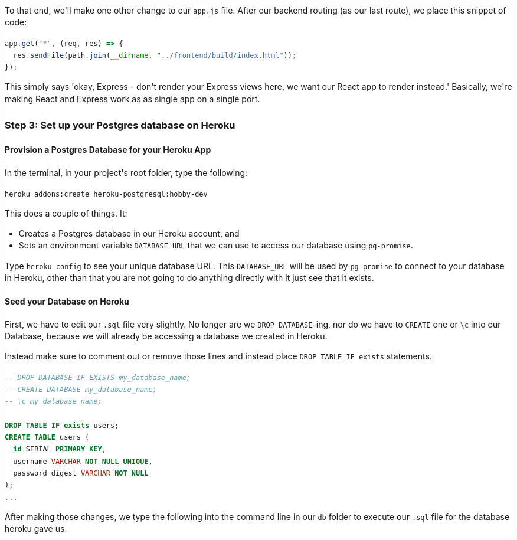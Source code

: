 To that end, we'll make one other change to our `app.js` file. After our backend routing (as our last route), we place this snippet of code:

```js
app.get("*", (req, res) => {
  res.sendFile(path.join(__dirname, "../frontend/build/index.html"));
});
```

This simply says 'okay, Express - don't render your Express views here, we want our React app to render instead.' Basically, we're making React and Express work as as single app on a single port.

### Step 3: Set up your Postgres database on Heroku

#### Provision a Postgres Database for your Heroku App

In the terminal, in your project's root folder, type the following:

```
heroku addons:create heroku-postgresql:hobby-dev
```

This does a couple of things. It:

- Creates a Postgres database in our Heroku account, and
- Sets an environment variable `DATABASE_URL` that we can use to access our database using `pg-promise`.
 
Type `heroku config` to see your unique database URL. This `DATABASE_URL` will be used by `pg-promise` to connect to your database in Heroku, other than that you are not going to do anything directly with it just see that it exists.

#### Seed your Database on Heroku
First, we have to edit our `.sql` file very slightly. No longer are we `DROP DATABASE`-ing, nor do we have to `CREATE` one or `\c` into our Database, because we will already be accessing a database we created in Heroku.

Instead make sure to comment out or remove those lines and instead place `DROP TABLE IF exists` statements.

```sql
-- DROP DATABASE IF EXISTS my_database_name;
-- CREATE DATABASE my_database_name;
-- \c my_database_name;

DROP TABLE IF exists users;
CREATE TABLE users (
  id SERIAL PRIMARY KEY,
  username VARCHAR NOT NULL UNIQUE,
  password_digest VARCHAR NOT NULL
);
...
```

After making those changes, we type the following into the command line in our `db` folder to execute our `.sql` file for the database heroku gave us.

